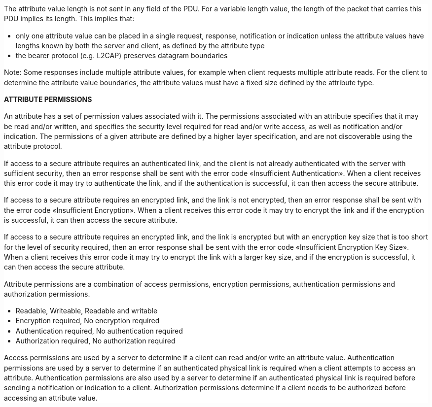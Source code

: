 The attribute value length is not sent in any field of the PDU. For a variable 
length value, the length of the packet that carries this PDU implies its length.
This implies that:
- only one attribute value can be placed in a single request,
response, notification or indication unless the attribute values
have lengths known by both the server and client, as defined by
the attribute type
- the bearer protocol (e.g. L2CAP) preserves datagram boundaries

Note: Some responses include multiple attribute values, for example when
client requests multiple attribute reads. For the client to determine the attribute
value boundaries, the attribute values must have a fixed size defined by the
attribute type.

**ATTRIBUTE PERMISSIONS**

An attribute has a set of permission values associated with it. The permissions
associated with an attribute specifies that it may be read and/or written, and 
specifies the security level required for read and/or write access, as well as 
notification and/or indication. The permissions of a given attribute are defined 
by a higher layer specification, and are not discoverable using the attribute protocol.

If access to a secure attribute requires an authenticated link, and the client is
not already authenticated with the server with sufficient security, then an error
response shall be sent with the error code «Insufficient Authentication». When
a client receives this error code it may try to authenticate the link, and if the
authentication is successful, it can then access the secure attribute.

If access to a secure attribute requires an encrypted link, and the link is not
encrypted, then an error response shall be sent with the error code
«Insufficient Encryption». When a client receives this error code it may try to
encrypt the link and if the encryption is successful, it can then access the
secure attribute.

If access to a secure attribute requires an encrypted link, and the link is
encrypted but with an encryption key size that is too short for the level of
security required, then an error response shall be sent with the error code
«Insufficient Encryption Key Size». When a client receives this error code it
may try to encrypt the link with a larger key size, and if the encryption is
successful, it can then access the secure attribute.

Attribute permissions are a combination of access permissions, encryption
permissions, authentication permissions and authorization permissions.
- Readable, Writeable, Readable and writable
- Encryption required, No encryption required
- Authentication required, No authentication required
- Authorization required, No authorization required

Access permissions are used by a server to determine if a client can read and/or 
write an attribute value. Authentication permissions are used by a server to 
determine if an authenticated physical link is required when a client attempts 
to access an attribute. Authentication permissions are also used by a server to 
determine if an authenticated physical link is required before sending a 
notification or indication to a client. Authorization permissions determine if a 
client needs to be authorized before accessing an attribute value.
